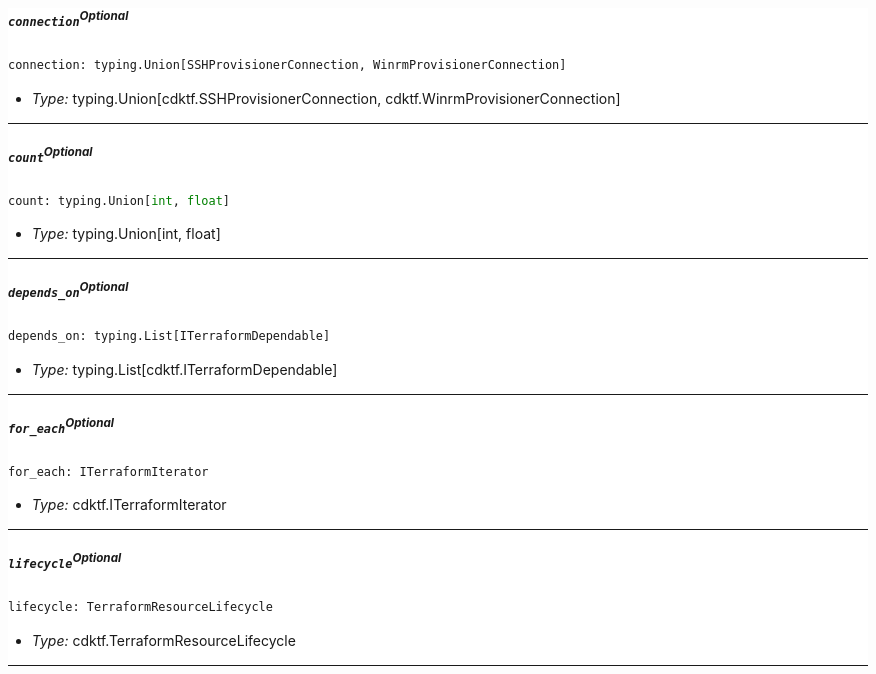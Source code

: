 
##### `connection`<sup>Optional</sup> <a name="connection" id="@skeptools/provider-slack.dataSlackUser.DataSlackUserConfig.property.connection"></a>

```python
connection: typing.Union[SSHProvisionerConnection, WinrmProvisionerConnection]
```

- *Type:* typing.Union[cdktf.SSHProvisionerConnection, cdktf.WinrmProvisionerConnection]

---

##### `count`<sup>Optional</sup> <a name="count" id="@skeptools/provider-slack.dataSlackUser.DataSlackUserConfig.property.count"></a>

```python
count: typing.Union[int, float]
```

- *Type:* typing.Union[int, float]

---

##### `depends_on`<sup>Optional</sup> <a name="depends_on" id="@skeptools/provider-slack.dataSlackUser.DataSlackUserConfig.property.dependsOn"></a>

```python
depends_on: typing.List[ITerraformDependable]
```

- *Type:* typing.List[cdktf.ITerraformDependable]

---

##### `for_each`<sup>Optional</sup> <a name="for_each" id="@skeptools/provider-slack.dataSlackUser.DataSlackUserConfig.property.forEach"></a>

```python
for_each: ITerraformIterator
```

- *Type:* cdktf.ITerraformIterator

---

##### `lifecycle`<sup>Optional</sup> <a name="lifecycle" id="@skeptools/provider-slack.dataSlackUser.DataSlackUserConfig.property.lifecycle"></a>

```python
lifecycle: TerraformResourceLifecycle
```

- *Type:* cdktf.TerraformResourceLifecycle

---
